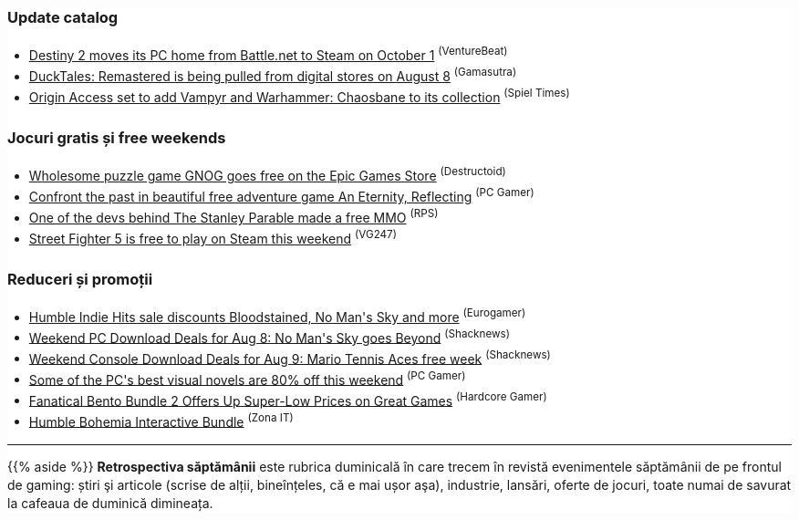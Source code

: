 ### Update catalog
* [Destiny 2 moves its PC home from Battle.net to Steam on October 1](https://venturebeat.com/2019/08/08/destiny-2-moves-its-pc-home-from-battle-net-to-steam-on-october-1/
) <sup>(VentureBeat)</sup>
* [DuckTales: Remastered  is being pulled from digital stores on August 8](https://www.gamasutra.com/view/news/348219/DuckTales_Remastered_is_being_pulled_from_digital_stores_on_August_8.php
) <sup>(Gamasutra)</sup>
* [Origin Access set to add Vampyr and Warhammer: Chaosbane to its collection](https://www.spieltimes.com/news/origin-access-set-to-add-vampyr-and-warhammer-chaosbane-to-its-collection/
) <sup>(Spiel Times)</sup>

### Jocuri gratis și free weekends
* [Wholesome puzzle game GNOG goes free on the Epic Games Store](https://www.destructoid.com/wholesome-puzzle-game-gnog-goes-free-on-the-epic-games-store-562990.phtml
) <sup>(Destructoid)</sup>
* [Confront the past in beautiful free adventure game An Eternity, Reflecting](https://www.pcgamer.com/confront-the-past-in-beautiful-free-adventure-game-an-eternity-reflecting/
) <sup>(PC Gamer)</sup>
* [One of the devs behind The Stanley Parable made a free MMO](https://www.rockpapershotgun.com/2019/08/09/one-of-the-devs-behind-the-stanley-parable-made-a-free-mmo/
) <sup>(RPS)</sup>
* [Street Fighter 5 is free to play on Steam this weekend](https://www.vg247.com/2019/08/09/street-fighter-5-free-play-steam/
) <sup>(VG247)</sup>

### Reduceri și promoții
* [Humble Indie Hits sale discounts Bloodstained, No Man's Sky and more](https://www.eurogamer.net/articles/2019-08-09-humble-indie-hits-sale-discounts-bloodstained-no-mans-sky-and-more
) <sup>(Eurogamer)</sup>
* [Weekend PC Download Deals for Aug 8: No Man's Sky goes Beyond](https://www.shacknews.com/article/113319/weekend-pc-download-deals-for-aug-8-no-mans-sky-goes-beyond
) <sup>(Shacknews)</sup>
* [Weekend Console Download Deals for Aug 9: Mario Tennis Aces free week](https://www.shacknews.com/article/113316/weekend-console-download-deals-for-aug-9-mario-tennis-aces-free-week
) <sup>(Shacknews)</sup>
* [Some of the PC's best visual novels are 80% off this weekend](https://www.pcgamer.com/some-of-the-pcs-best-visual-novels-are-80-off-this-weekend/
) <sup>(PC Gamer)</sup>
* [Fanatical Bento Bundle 2 Offers Up Super-Low Prices on Great Games](https://www.hardcoregamer.com/2019/08/07/fanatical-bento-bundle-2-offers-up-super-low-prices-on-great-games/353706/
) <sup>(Hardcore Gamer)</sup>
* [Humble Bohemia Interactive Bundle](https://zonait.ro/humble-bohemia-interactive-bundle/
) <sup>(Zona IT)</sup>

---

{{% aside %}}
**Retrospectiva săptămânii** este rubrica duminicală în care trecem în revistă evenimentele săptămânii de pe frontul de gaming: știri şi articole (scrise de alții, bineînțeles, că e mai ușor aşa), industrie, lansări, oferte de jocuri, toate numai de savurat la cafeaua de duminică dimineața.

